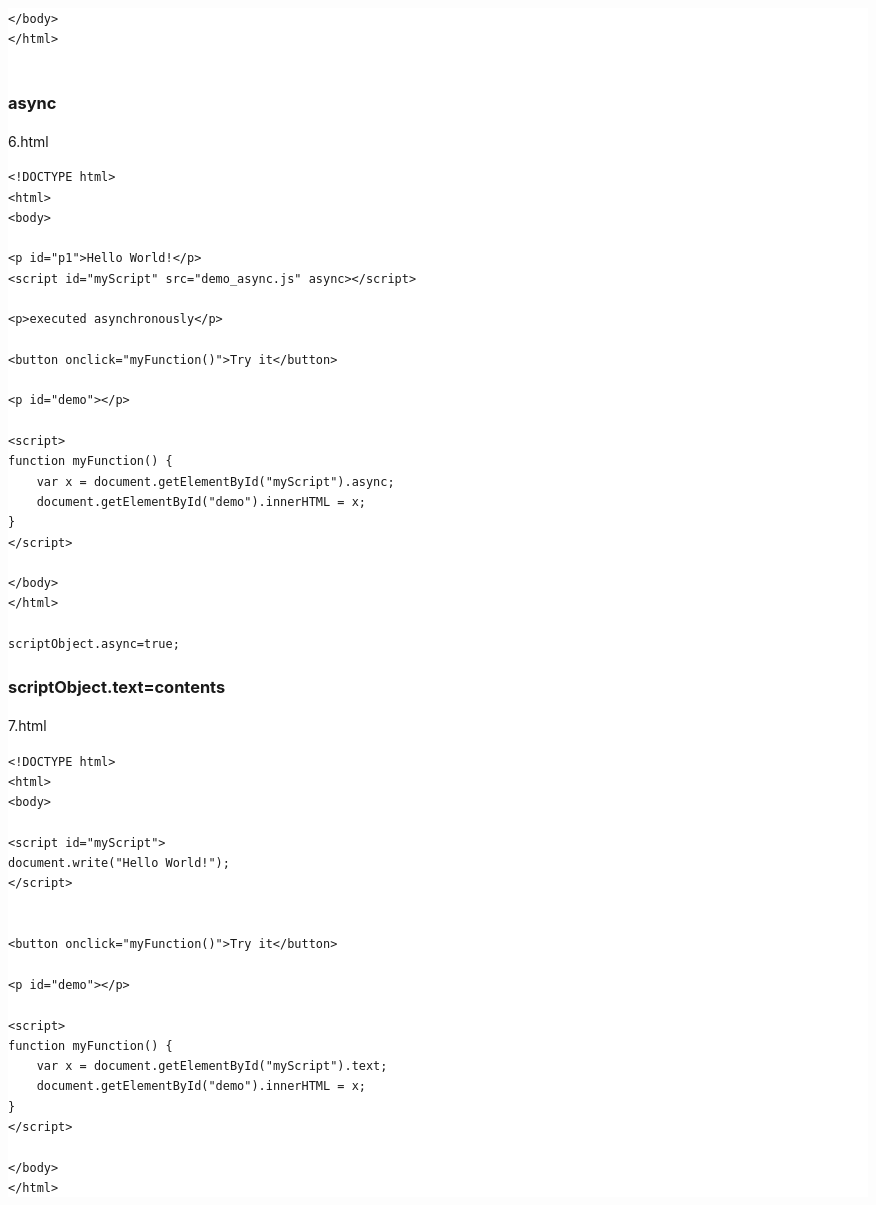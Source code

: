```
</body>
</html>


```
### async
6.html
```
<!DOCTYPE html>
<html>
<body>

<p id="p1">Hello World!</p>
<script id="myScript" src="demo_async.js" async></script>

<p>executed asynchronously</p>

<button onclick="myFunction()">Try it</button>

<p id="demo"></p>

<script>
function myFunction() {
    var x = document.getElementById("myScript").async;
    document.getElementById("demo").innerHTML = x;
}
</script>

</body>
</html>

scriptObject.async=true;
```

### scriptObject.text=contents
7.html

```
<!DOCTYPE html>
<html>
<body>

<script id="myScript">
document.write("Hello World!");
</script>


<button onclick="myFunction()">Try it</button>

<p id="demo"></p>

<script>
function myFunction() {
    var x = document.getElementById("myScript").text;
    document.getElementById("demo").innerHTML = x;
}
</script>

</body>
</html>

```
